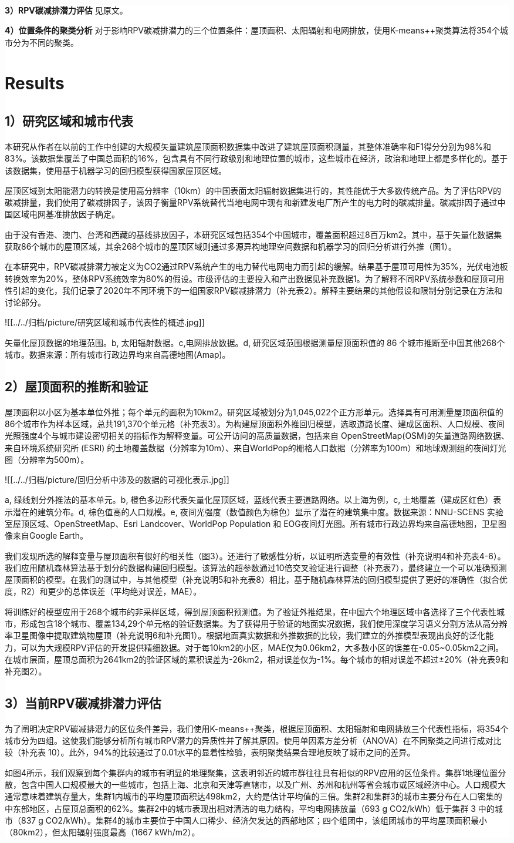 **3）RPV碳减排潜力评估**
见原文。

**4）位置条件的聚类分析**
对于影响RPV碳减排潜力的三个位置条件：屋顶面积、太阳辐射和电网排放，使用K-means++聚类算法将354个城市分为不同的聚类。
# Results
## **1）研究区域和城市代表**
本研究从作者在以前的工作中创建的大规模矢量建筑屋顶面积数据集中改进了建筑屋顶面积测量，其整体准确率和F1得分分别为98%和83%。该数据集覆盖了中国总面积的16%，包含具有不同行政级别和地理位置的城市，这些城市在经济，政治和地理上都是多样化的。基于该数据集，使用基于机器学习的回归模型获得国家屋顶区域。

屋顶区域到太阳能潜力的转换是使用高分辨率（10km）的中国表面太阳辐射数据集进行的，其性能优于大多数传统产品。为了评估RPV的碳减排量，我们使用了碳减排因子，该因子衡量RPV系统替代当地电网中现有和新建发电厂所产生的电力时的碳减排量。碳减排因子通过中国区域电网基准排放因子确定。

由于没有香港、澳门、台湾和西藏的基线排放因子，本研究区域包括354个中国城市，覆盖面积超过8百万km2。其中，基于矢量化数据集获取86个城市的屋顶区域，其余268个城市的屋顶区域则通过多源异构地理空间数据和机器学习的回归分析进行外推（图1）。

在本研究中，RPV碳减排潜力被定义为CO2通过RPV系统产生的电力替代电网电力而引起的缓解。结果基于屋顶可用性为35%，光伏电池板转换效率为20%，整体RPV系统效率为80%的假设。市级评估的主要投入和产出数据见补充数据1。为了解释不同RPV系统参数和屋顶可用性引起的变化，我们记录了2020年不同环境下的一组国家RPV碳减排潜力（补充表2）。解释主要结果的其他假设和限制分别记录在方法和讨论部分。

![[../../归档/picture/研究区域和城市代表性的概述.jpg]]

矢量化屋顶数据的地理范围。b, 太阳辐射数据。c,电网排放数据。d, 研究区域范围根据测量屋顶面积值的 86 个城市推断至中国其他268个城市。数据来源：所有城市行政边界均来自高德地图(Amap)。

## **2）屋顶面积的推断和验证**

屋顶面积以小区为基本单位外推；每个单元的面积为10km2。研究区域被划分为1,045,022个正方形单元。选择具有可用测量屋顶面积值的86个城市作为样本区域，总共191,370个单元格（补充表3）。为构建屋顶面积外推回归模型，选取道路长度、建成区面积、人口规模、夜间光照强度4个与城市建设密切相关的指标作为解释变量。可公开访问的高质量数据，包括来自 OpenStreetMap(OSM)的矢量道路网络数据、来自环境系统研究所 (ESRI) 的土地覆盖数据（分辨率为10m）、来自WorldPop的栅格人口数据（分辨率为100m）和地球观测组的夜间灯光图（分辨率为500m）。

![[../../归档/picture/回归分析中涉及的数据的可视化表示.jpg]]

a, 绿线划分外推法的基本单元。b, 橙色多边形代表矢量化屋顶区域，蓝线代表主要道路网络。以上海为例，c, 土地覆盖（建成区红色）表示潜在的建筑分布。d, 棕色值高的人口规模。e, 夜间光强度（数值颜色为棕色）显示了潜在的建筑集中度。数据来源：NNU-SCENS 实验室屋顶区域、OpenStreetMap、Esri Landcover、WorldPop Population 和 EOG夜间灯光图。所有城市行政边界均来自高德地图，卫星图像来自Google Earth。

我们发现所选的解释变量与屋顶面积有很好的相关性（图3）。还进行了敏感性分析，以证明所选变量的有效性（补充说明4和补充表4-6）。我们应用随机森林算法基于划分的数据构建回归模型。该算法的超参数通过10倍交叉验证进行调整（补充表7），最终建立一个可以准确预测屋顶面积的模型。在我们的测试中，与其他模型（补充说明5和补充表8）相比，基于随机森林算法的回归模型提供了更好的准确性（拟合优度，R2）和更少的总体误差（平均绝对误差，MAE）。

将训练好的模型应用于268个城市的非采样区域，得到屋顶面积预测值。为了验证外推结果，在中国六个地理区域中各选择了三个代表性城市，形成包含18个城市、覆盖134,29个单元格的验证数据集。为了获得用于验证的地面实况数据，我们使用深度学习语义分割方法从高分辨率卫星图像中提取建筑物屋顶（补充说明6和补充图1）。根据地面真实数据和外推数据的比较，我们建立的外推模型表现出良好的泛化能力，可以为大规模RPV评估的开发提供精细数据。对于每10km2的小区，MAE仅为0.06km2，大多数小区的误差在-0.05~0.05km2之间。在城市层面，屋顶总面积为2641km2的验证区域的累积误差为-26km2，相对误差仅为-1%。每个城市的相对误差不超过±20%（补充表9和补充图2）。

## **3）当前RPV碳减排潜力评估**

为了阐明决定RPV碳减排潜力的区位条件差异，我们使用K-means++聚类，根据屋顶面积、太阳辐射和电网排放三个代表性指标，将354个城市分为四组。这使我们能够分析所有城市RPV潜力的异质性并了解其原因。使用单因素方差分析（ANOVA）在不同聚类之间进行成对比较（补充表 10）。此外，94%的比较通过了0.01水平的显着性检验，表明聚类结果合理地反映了城市之间的差异。

如图4所示，我们观察到每个集群内的城市有明显的地理聚集，这表明邻近的城市群往往具有相似的RPV应用的区位条件。集群1地理位置分散，包含中国人口规模最大的一些城市，包括上海、北京和天津等直辖市，以及广州、苏州和杭州等省会城市或区域经济中心。人口规模大通常意味着建筑存量大，集群1内城市的平均屋顶面积达498km2，大约是估计平均值的三倍。集群2和集群3的城市主要分布在人口密集的中东部地区，占屋顶总面积的62%。集群2中的城市表现出相对清洁的电力结构，平均电网排放量（693 g CO2/kWh）低于集群 3 中的城市（837 g CO2/kWh）。集群4的城市主要位于中国人口稀少、经济欠发达的西部地区；四个组团中，该组团城市的平均屋顶面积最小（80km2），但太阳辐射强度最高（1667 kWh/m2）。
